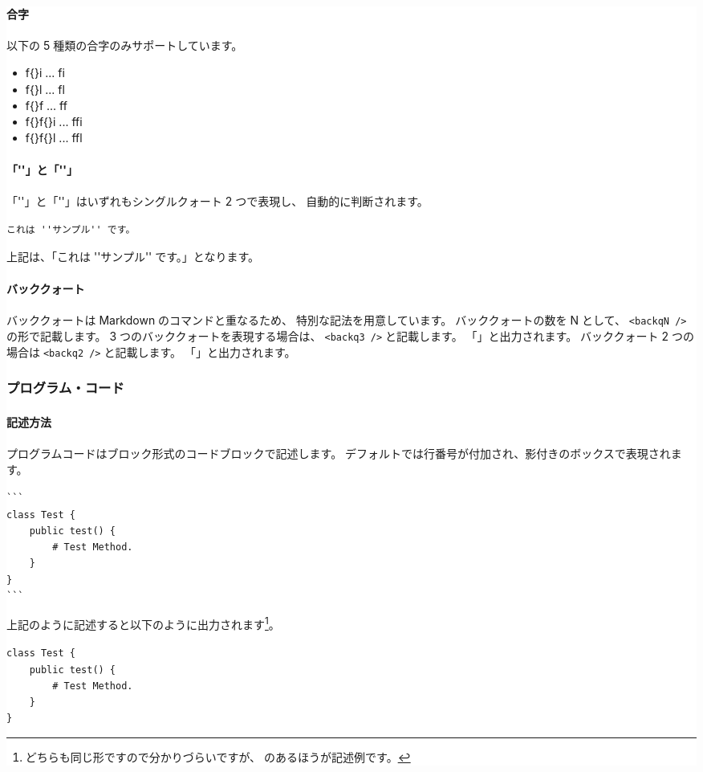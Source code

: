 #### 合字

以下の 5 種類の合字のみサポートしています。

* f{}i ... fi
* f{}l ... fl
* f{}f ... ff
* f{}f{}i ... ffi
* f{}f{}l ... ffl

#### 「''」と「''」

「''」と「''」はいずれもシングルクォート 2 つで表現し、
自動的に判断されます。

```
これは ''サンプル'' です。
```

上記は、「これは ''サンプル'' です。」となります。

#### バッククォート

バッククォートは Markdown のコマンドと重なるため、
特別な記法を用意しています。
バッククォートの数を N として、
`<backqN />` の形で記載します。
3 つのバッククォートを表現する場合は、
`<backq3 />` と記載します。
「<backq3 />」と出力されます。
バッククォート 2 つの場合は `<backq2 />` と記載します。
「<backq2 />」と出力されます。

### プログラム・コード

#### 記述方法

プログラムコードはブロック形式のコードブロックで記述します。
デフォルトでは行番号が付加され、影付きのボックスで表現されます。

    ```
    class Test {
        public test() {
            # Test Method.
        }
    }
    ```

上記のように記述すると以下のように出力されます[^ProgramCodeBox1]。

[^ProgramCodeBox1]: どちらも同じ形ですので分かりづらいですが、<monotype-backq3 /> のあるほうが記述例です。

```
class Test {
    public test() {
        # Test Method.
    }
}
```


[^1]: 「限られた機能」に関しては、「\\nameref{機能概要}」を参照してください。
[^2]: **W**hat **Y**ou **S**ee **I**s **W**hat **Y**ou **G**et の頭文字をとったもの。見たままのものを実際に作成出力するという意味。
[^vivliostyle]: https://vivliostyle.org/
[^3]: つまり、私のような方。実際、当初の目的は自分のプロジェクトの簡易マニュアル作成のためでした。
[^releasefile]: ファイル名にバージョン番号が含まれます。必要なバージョンをダウンロードしてください
[^iamacat]: \\url\[https://ja.wikipedia.org/wiki/%E5%90%BE%E8%BC%A9%E3%81%AF%E7%8C%AB%E3%81%A7%E3%81%82%E3%82%8B\]{「吾輩は猫である」（夏目漱石）}
[^4]: https://free-images.com/
[^5]: この 70% にはイメージとテキストの間の余白を含みます。
[^ChartJs]: https://www.chartjs.org/
[^FontLoad]: KiTTy のパッケージに含まれてはいますが、デフォルトでロードされません。
[^loflot]: `lof` と `lot` は図目次・表目次（List Of Figures、List of Tables）を意味します。
[^f1]: これが脚注になります。
[^f1]: これが脚注になります。
[^nojap]: 日本語マニュアルなので、この注意書きは不要と思います。が、念のため。
[^ruby]: ''（19世紀後半）イギリスから輸入された5.5ポイント活字の呼び名がruby（ルビー）であったことから、この活字を「ルビ活字」とよび、それによってつけられた（振られた）文字を「ルビ」とよぶようになった。'' - \\url\[https://ja.wikipedia.org/wiki/%E3%83%AB%E3%83%93\]{Wikipedia}
[^exc:section]: 例外として \\TeX、\\LaTeX、\\KaTeX のみそれぞれ `TeX`、 `LaTeX`、 `KaTeX` に置き換えられます。
[^fontlimit]: libharu の制限です。